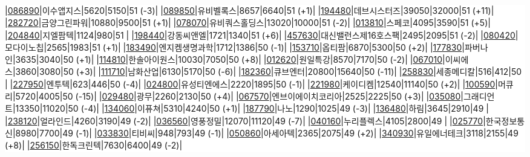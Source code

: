 |[086890](https://finance.daum.net/quotes/A086890)|이수앱지스|5620|5150|51 (-3)|
|[089850](https://finance.daum.net/quotes/A089850)|유비벨록스|8657|6640|51 (+1)|
|[194480](https://finance.daum.net/quotes/A194480)|데브시스터즈|39050|32000|51 (+11)|
|[282720](https://finance.daum.net/quotes/A282720)|금양그린파워|10880|9500|51 (+1)|
|[078070](https://finance.daum.net/quotes/A078070)|유비쿼스홀딩스|13020|10000|51 (-2)|
|[013810](https://finance.daum.net/quotes/A013810)|스페코|4095|3590|51 (+5)|
|[204840](https://finance.daum.net/quotes/A204840)|지엘팜텍|1124|980|51 |
|[198440](https://finance.daum.net/quotes/A198440)|강동씨앤엘|1721|1340|51 (+6)|
|[457630](https://finance.daum.net/quotes/A457630)|대신밸런스제16호스팩|2495|2095|51 (-2)|
|[080420](https://finance.daum.net/quotes/A080420)|모다이노칩|2565|1983|51 (+1)|
|[183490](https://finance.daum.net/quotes/A183490)|엔지켐생명과학|1712|1386|50 (-1)|
|[153710](https://finance.daum.net/quotes/A153710)|옵티팜|6870|5300|50 (+2)|
|[177830](https://finance.daum.net/quotes/A177830)|파버나인|3635|3040|50 (+1)|
|[114810](https://finance.daum.net/quotes/A114810)|한솔아이원스|10030|7050|50 (+8)|
|[012620](https://finance.daum.net/quotes/A012620)|원일특강|8570|7170|50 (-2)|
|[067010](https://finance.daum.net/quotes/A067010)|이씨에스|3860|3080|50 (+3)|
|[111710](https://finance.daum.net/quotes/A111710)|남화산업|6130|5170|50 (-6)|
|[182360](https://finance.daum.net/quotes/A182360)|큐브엔터|20800|15640|50 (-11)|
|[258830](https://finance.daum.net/quotes/A258830)|세종메디칼|516|412|50 |
|[227950](https://finance.daum.net/quotes/A227950)|엔투텍|623|446|50 (-4)|
|[024800](https://finance.daum.net/quotes/A024800)|유성티엔에스|2220|1895|50 (-1)|
|[221980](https://finance.daum.net/quotes/A221980)|케이디켐|12540|11140|50 (+2)|
|[100590](https://finance.daum.net/quotes/A100590)|머큐리|5720|4005|50 (-15)|
|[029480](https://finance.daum.net/quotes/A029480)|광무|2260|2130|50 (+4)|
|[067570](https://finance.daum.net/quotes/A067570)|엔브이에이치코리아|2525|2225|50 (+3)|
|[035080](https://finance.daum.net/quotes/A035080)|그래디언트|13350|11020|50 (-4)|
|[134060](https://finance.daum.net/quotes/A134060)|이퓨쳐|5310|4240|50 (+1)|
|[187790](https://finance.daum.net/quotes/A187790)|나노|1290|1025|49 (-3)|
|[136480](https://finance.daum.net/quotes/A136480)|하림|3645|2910|49 |
|[238120](https://finance.daum.net/quotes/A238120)|얼라인드|4260|3190|49 (-2)|
|[036560](https://finance.daum.net/quotes/A036560)|영풍정밀|12070|11120|49 (-7)|
|[040160](https://finance.daum.net/quotes/A040160)|누리플렉스|4105|2800|49 |
|[025770](https://finance.daum.net/quotes/A025770)|한국정보통신|8980|7700|49 (-1)|
|[033830](https://finance.daum.net/quotes/A033830)|티비씨|948|793|49 (-1)|
|[050860](https://finance.daum.net/quotes/A050860)|아세아텍|2365|2075|49 (+2)|
|[340930](https://finance.daum.net/quotes/A340930)|유일에너테크|3118|2155|49 (+8)|
|[256150](https://finance.daum.net/quotes/A256150)|한독크린텍|7630|6400|49 (-2)|